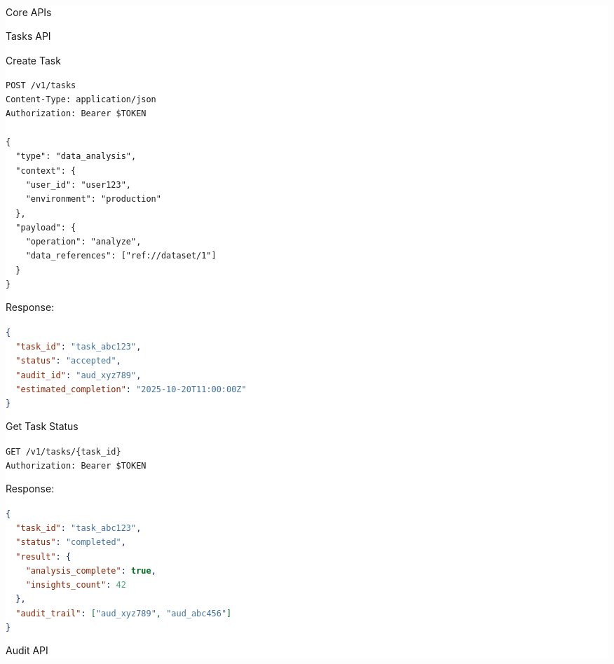 Core APIs

Tasks API

Create Task

```http
POST /v1/tasks
Content-Type: application/json
Authorization: Bearer $TOKEN

{
  "type": "data_analysis",
  "context": {
    "user_id": "user123",
    "environment": "production"
  },
  "payload": {
    "operation": "analyze",
    "data_references": ["ref://dataset/1"]
  }
}
```

Response:

```json
{
  "task_id": "task_abc123",
  "status": "accepted",
  "audit_id": "aud_xyz789",
  "estimated_completion": "2025-10-20T11:00:00Z"
}
```

Get Task Status

```http
GET /v1/tasks/{task_id}
Authorization: Bearer $TOKEN
```

Response:

```json
{
  "task_id": "task_abc123",
  "status": "completed",
  "result": {
    "analysis_complete": true,
    "insights_count": 42
  },
  "audit_trail": ["aud_xyz789", "aud_abc456"]
}
```

Audit API
